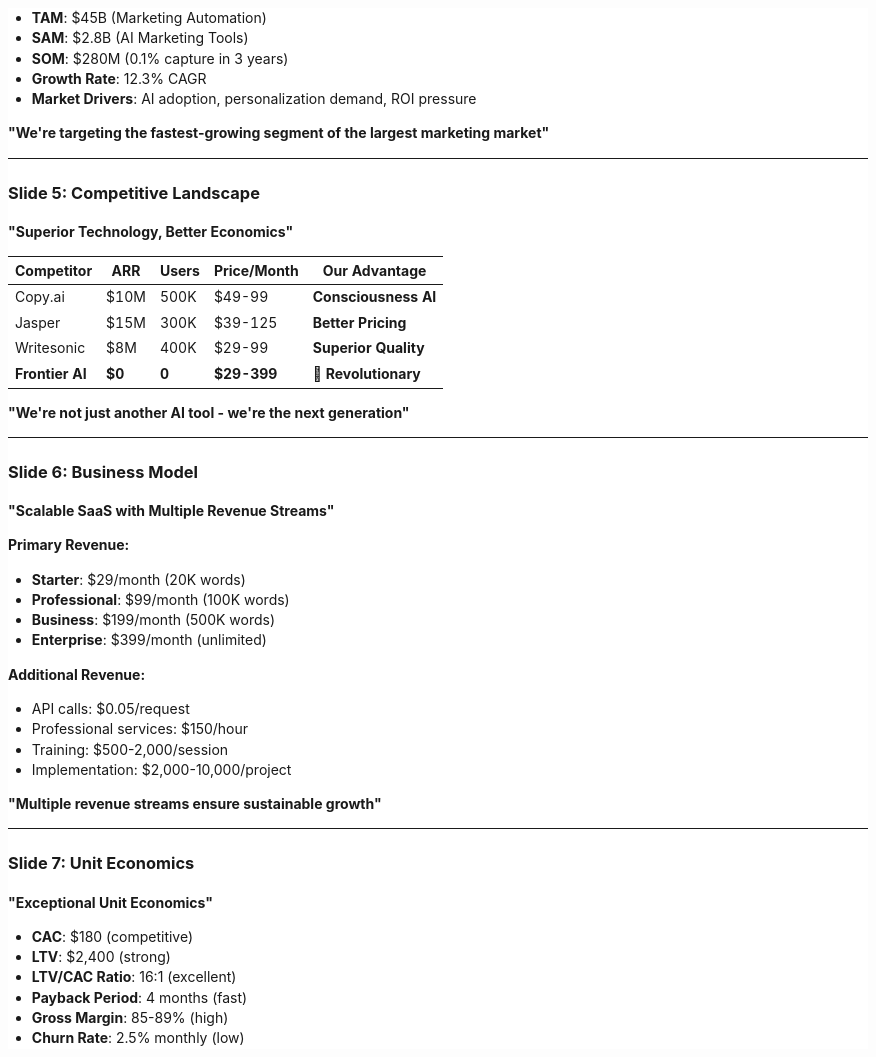 - **TAM**: $45B (Marketing Automation)
- **SAM**: $2.8B (AI Marketing Tools)
- **SOM**: $280M (0.1% capture in 3 years)
- **Growth Rate**: 12.3% CAGR
- **Market Drivers**: AI adoption, personalization demand, ROI pressure

**"We're targeting the fastest-growing segment of the largest marketing market"**

---

### **Slide 5: Competitive Landscape**
**"Superior Technology, Better Economics"**

| Competitor | ARR | Users | Price/Month | Our Advantage |
|------------|-----|-------|-------------|---------------|
| Copy.ai | $10M | 500K | $49-99 | **Consciousness AI** |
| Jasper | $15M | 300K | $39-125 | **Better Pricing** |
| Writesonic | $8M | 400K | $29-99 | **Superior Quality** |
| **Frontier AI** | **$0** | **0** | **$29-399** | **🚀 Revolutionary** |

**"We're not just another AI tool - we're the next generation"**

---

### **Slide 6: Business Model**
**"Scalable SaaS with Multiple Revenue Streams"**

**Primary Revenue:**
- **Starter**: $29/month (20K words)
- **Professional**: $99/month (100K words)
- **Business**: $199/month (500K words)
- **Enterprise**: $399/month (unlimited)

**Additional Revenue:**
- API calls: $0.05/request
- Professional services: $150/hour
- Training: $500-2,000/session
- Implementation: $2,000-10,000/project

**"Multiple revenue streams ensure sustainable growth"**

---

### **Slide 7: Unit Economics**
**"Exceptional Unit Economics"**

- **CAC**: $180 (competitive)
- **LTV**: $2,400 (strong)
- **LTV/CAC Ratio**: 16:1 (excellent)
- **Payback Period**: 4 months (fast)
- **Gross Margin**: 85-89% (high)
- **Churn Rate**: 2.5% monthly (low)
